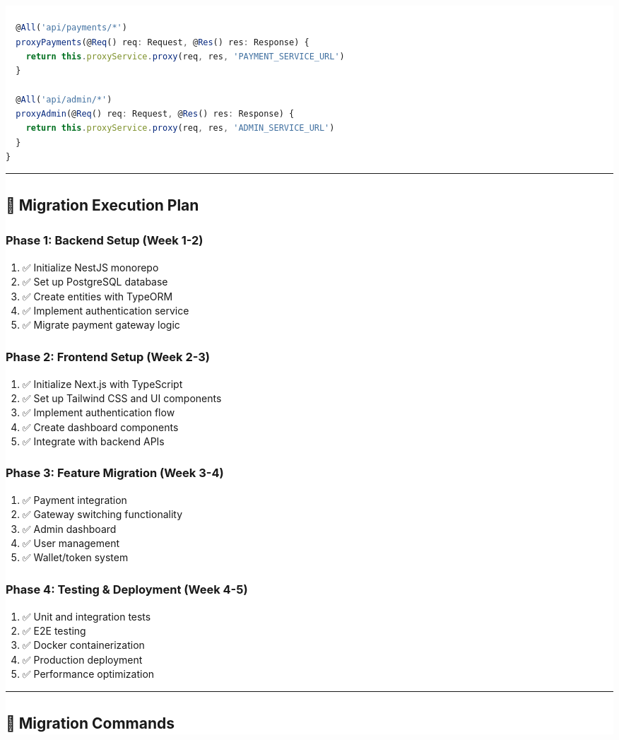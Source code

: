 ```typescript

  @All('api/payments/*')
  proxyPayments(@Req() req: Request, @Res() res: Response) {
    return this.proxyService.proxy(req, res, 'PAYMENT_SERVICE_URL')
  }

  @All('api/admin/*')
  proxyAdmin(@Req() req: Request, @Res() res: Response) {
    return this.proxyService.proxy(req, res, 'ADMIN_SERVICE_URL')
  }
}
```

---

## 🚀 Migration Execution Plan

### Phase 1: Backend Setup (Week 1-2)
1. ✅ Initialize NestJS monorepo
2. ✅ Set up PostgreSQL database
3. ✅ Create entities with TypeORM
4. ✅ Implement authentication service
5. ✅ Migrate payment gateway logic

### Phase 2: Frontend Setup (Week 2-3)
1. ✅ Initialize Next.js with TypeScript
2. ✅ Set up Tailwind CSS and UI components
3. ✅ Implement authentication flow
4. ✅ Create dashboard components
5. ✅ Integrate with backend APIs

### Phase 3: Feature Migration (Week 3-4)
1. ✅ Payment integration
2. ✅ Gateway switching functionality
3. ✅ Admin dashboard
4. ✅ User management
5. ✅ Wallet/token system

### Phase 4: Testing & Deployment (Week 4-5)
1. ✅ Unit and integration tests
2. ✅ E2E testing
3. ✅ Docker containerization
4. ✅ Production deployment
5. ✅ Performance optimization

---

## 📝 Migration Commands
